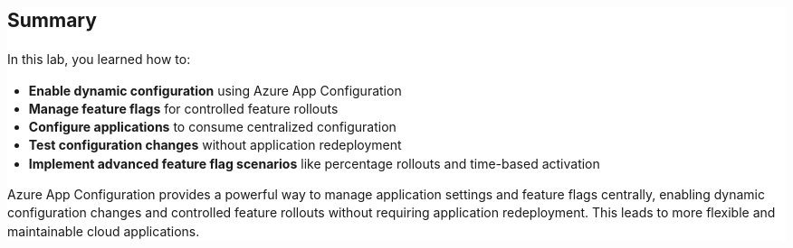 ## Summary

In this lab, you learned how to:

- **Enable dynamic configuration** using Azure App Configuration
- **Manage feature flags** for controlled feature rollouts
- **Configure applications** to consume centralized configuration
- **Test configuration changes** without application redeployment
- **Implement advanced feature flag scenarios** like percentage rollouts and time-based activation

Azure App Configuration provides a powerful way to manage application settings and feature flags centrally, enabling dynamic configuration changes and controlled feature rollouts without requiring application redeployment. This leads to more flexible and maintainable cloud applications.
